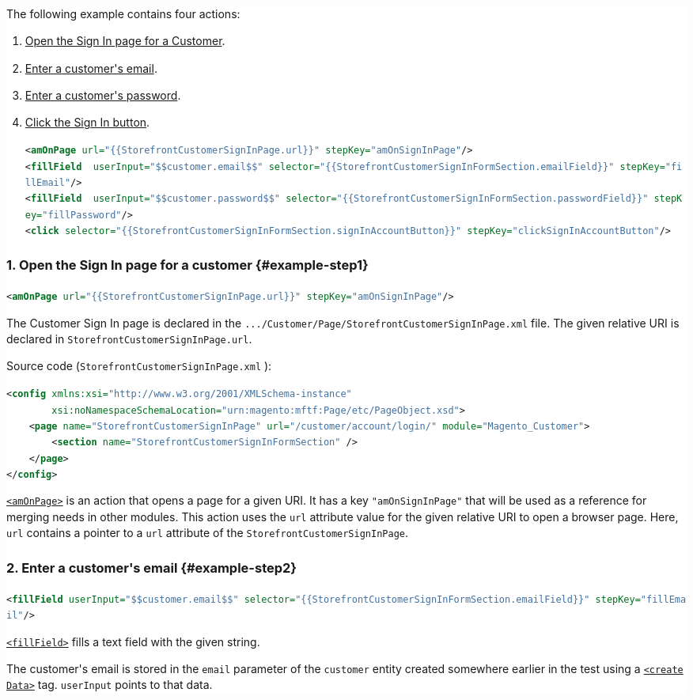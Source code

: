 

The following example contains four actions:

1. [Open the Sign In page for a Customer](#example-step1).
2. [Enter a customer's email](#example-step2).
3. [Enter a customer's password](#example-step3).
4. [Click the Sign In button](#example-step4).

    ```xml
    <amOnPage url="{{StorefrontCustomerSignInPage.url}}" stepKey="amOnSignInPage"/>
    <fillField  userInput="$$customer.email$$" selector="{{StorefrontCustomerSignInFormSection.emailField}}" stepKey="fillEmail"/>
    <fillField  userInput="$$customer.password$$" selector="{{StorefrontCustomerSignInFormSection.passwordField}}" stepKey="fillPassword"/>
    <click selector="{{StorefrontCustomerSignInFormSection.signInAccountButton}}" stepKey="clickSignInAccountButton"/>
    ```

### 1. Open the Sign In page for a customer {#example-step1}

```xml
<amOnPage url="{{StorefrontCustomerSignInPage.url}}" stepKey="amOnSignInPage"/>
```

The Customer Sign In page is declared in the `.../Customer/Page/StorefrontCustomerSignInPage.xml` file.
The given relative URI is declared in `StorefrontCustomerSignInPage.url`.

Source code (`StorefrontCustomerSignInPage.xml` ):

```xml
<config xmlns:xsi="http://www.w3.org/2001/XMLSchema-instance"
        xsi:noNamespaceSchemaLocation="urn:magento:mftf:Page/etc/PageObject.xsd">
    <page name="StorefrontCustomerSignInPage" url="/customer/account/login/" module="Magento_Customer">
        <section name="StorefrontCustomerSignInFormSection" />
    </page>
</config>
```

[`<amOnPage>`](#amonpage) is an action that opens a page for a given URI. It has a key `"amOnSignInPage"` that will be used as a reference for merging needs in other modules.
This action uses the `url` attribute value for the given relative URI to open a browser page.
Here, `url` contains a pointer to a `url` attribute of the `StorefrontCustomerSignInPage`.

### 2. Enter a customer's email  {#example-step2}

```xml
<fillField userInput="$$customer.email$$" selector="{{StorefrontCustomerSignInFormSection.emailField}}" stepKey="fillEmail"/>
```

[`<fillField>`](#fillfield) fills a text field with the given string.

The customer's email is stored in the `email` parameter of the `customer` entity created somewhere earlier in the test using a [`<createData>`](#createdata) tag.
`userInput` points to that data.
